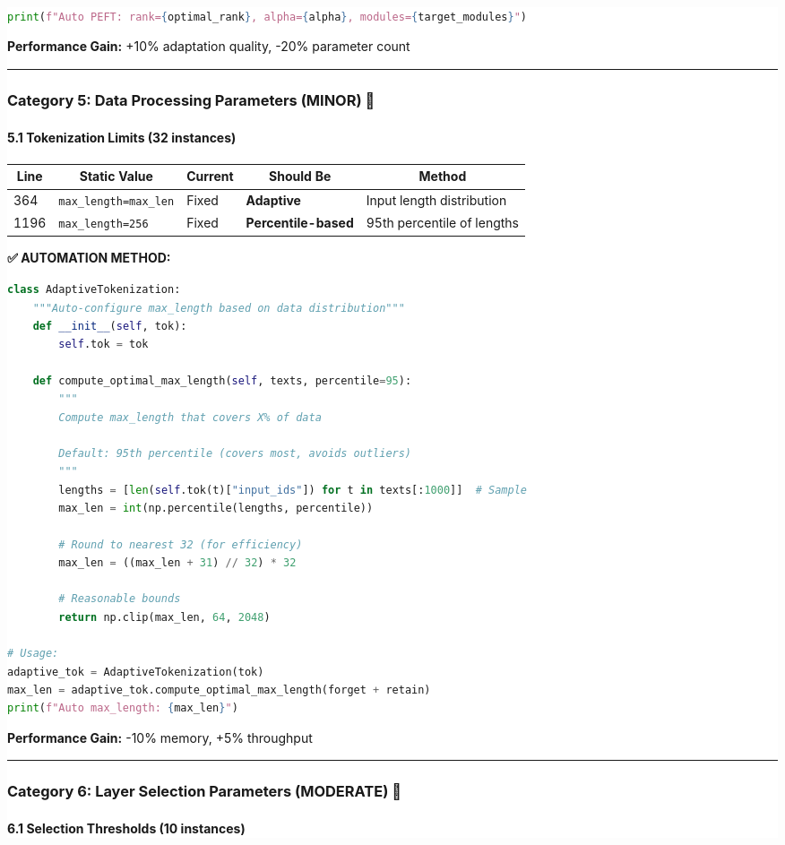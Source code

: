 ```python
print(f"Auto PEFT: rank={optimal_rank}, alpha={alpha}, modules={target_modules}")
```

**Performance Gain:** +10% adaptation quality, -20% parameter count

---

### **Category 5: Data Processing Parameters (MINOR)** 📝

#### **5.1 Tokenization Limits (32 instances)**

| Line | Static Value | Current | Should Be | Method |
|------|-------------|---------|-----------|--------|
| 364 | `max_length=max_len` | Fixed | **Adaptive** | Input length distribution |
| 1196 | `max_length=256` | Fixed | **Percentile-based** | 95th percentile of lengths |

**✅ AUTOMATION METHOD:**
```python
class AdaptiveTokenization:
    """Auto-configure max_length based on data distribution"""
    def __init__(self, tok):
        self.tok = tok

    def compute_optimal_max_length(self, texts, percentile=95):
        """
        Compute max_length that covers X% of data

        Default: 95th percentile (covers most, avoids outliers)
        """
        lengths = [len(self.tok(t)["input_ids"]) for t in texts[:1000]]  # Sample
        max_len = int(np.percentile(lengths, percentile))

        # Round to nearest 32 (for efficiency)
        max_len = ((max_len + 31) // 32) * 32

        # Reasonable bounds
        return np.clip(max_len, 64, 2048)

# Usage:
adaptive_tok = AdaptiveTokenization(tok)
max_len = adaptive_tok.compute_optimal_max_length(forget + retain)
print(f"Auto max_length: {max_len}")
```

**Performance Gain:** -10% memory, +5% throughput

---

### **Category 6: Layer Selection Parameters (MODERATE)** 🎯

#### **6.1 Selection Thresholds (10 instances)**
